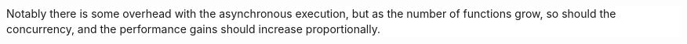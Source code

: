 Notably there is some overhead with the asynchronous execution, but as the number of functions grow, so should the concurrency, and the performance gains should increase proportionally.

[`FnGraph::iter`]: https://docs.rs/fn_graph/latest/fn_graph/struct.FnGraph.html#method.iter
[`FnGraph::stream`]: https://docs.rs/fn_graph/latest/fn_graph/struct.FnGraph.html#method.stream
[`fn_graph`]: https://github.com/azriel91/fn_graph
